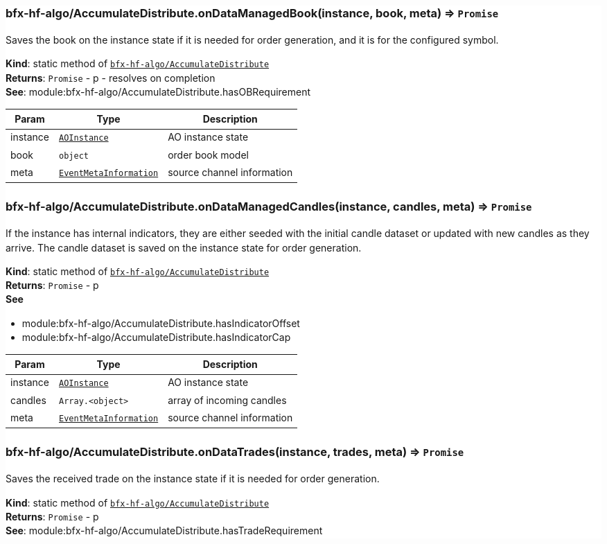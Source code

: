 <a name="module_bfx-hf-algo/AccumulateDistribute.onDataManagedBook"></a>

### bfx-hf-algo/AccumulateDistribute.onDataManagedBook(instance, book, meta) ⇒ <code>Promise</code>
Saves the book on the instance state if it is needed for order generation,
and it is for the configured symbol.

**Kind**: static method of [<code>bfx-hf-algo/AccumulateDistribute</code>](#module_bfx-hf-algo/AccumulateDistribute)  
**Returns**: <code>Promise</code> - p - resolves on completion  
**See**: module:bfx-hf-algo/AccumulateDistribute.hasOBRequirement  

| Param | Type | Description |
| --- | --- | --- |
| instance | [<code>AOInstance</code>](#AOInstance) | AO instance state |
| book | <code>object</code> | order book model |
| meta | [<code>EventMetaInformation</code>](#AOHost..EventMetaInformation) | source channel information |

<a name="module_bfx-hf-algo/AccumulateDistribute.onDataManagedCandles"></a>

### bfx-hf-algo/AccumulateDistribute.onDataManagedCandles(instance, candles, meta) ⇒ <code>Promise</code>
If the instance has internal indicators, they are either seeded with the
initial candle dataset or updated with new candles as they arrive. The
candle dataset is saved on the instance state for order generation.

**Kind**: static method of [<code>bfx-hf-algo/AccumulateDistribute</code>](#module_bfx-hf-algo/AccumulateDistribute)  
**Returns**: <code>Promise</code> - p  
**See**

- module:bfx-hf-algo/AccumulateDistribute.hasIndicatorOffset
- module:bfx-hf-algo/AccumulateDistribute.hasIndicatorCap


| Param | Type | Description |
| --- | --- | --- |
| instance | [<code>AOInstance</code>](#AOInstance) | AO instance state |
| candles | <code>Array.&lt;object&gt;</code> | array of incoming candles |
| meta | [<code>EventMetaInformation</code>](#AOHost..EventMetaInformation) | source channel information |

<a name="module_bfx-hf-algo/AccumulateDistribute.onDataTrades"></a>

### bfx-hf-algo/AccumulateDistribute.onDataTrades(instance, trades, meta) ⇒ <code>Promise</code>
Saves the received trade on the instance state if it is needed for order
generation.

**Kind**: static method of [<code>bfx-hf-algo/AccumulateDistribute</code>](#module_bfx-hf-algo/AccumulateDistribute)  
**Returns**: <code>Promise</code> - p  
**See**: module:bfx-hf-algo/AccumulateDistribute.hasTradeRequirement  
